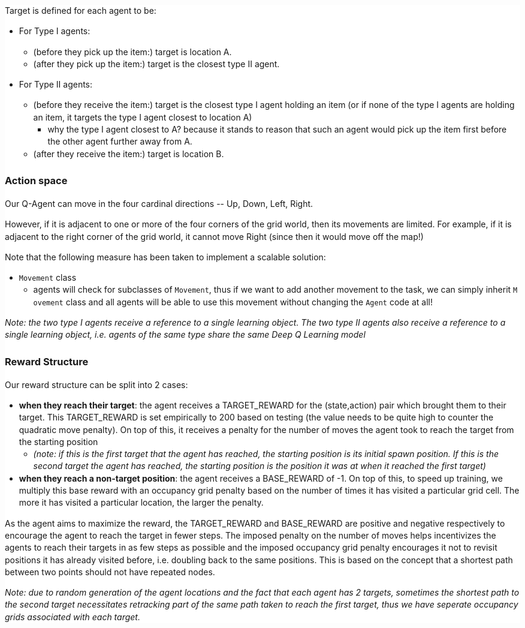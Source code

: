 Target is defined for each agent to be:
- For Type I agents:
    - (before they pick up the item:) target is location A.
    - (after they pick up the item:) target is the closest type II agent.

- For Type II agents:
    - (before they receive the item:) target is the closest type I agent holding an item (or if none of the type I agents are holding an item, it targets the type I agent closest to location A)
        - why the type I agent closest to A? because it stands to reason that such an agent would pick up the item first before the other agent further away from A.
    - (after they receive the item:) target is location B.

### Action space
Our Q-Agent can move in the four cardinal directions -- Up, Down, Left, Right.

However, if it is adjacent to one or more of the four corners of the grid world, then its movements are limited. For example, if it is adjacent to the right corner of the grid world, it cannot move Right (since then it would move off the map!)

Note that the following measure has been taken to implement a scalable solution:
- `Movement` class
    - agents will check for subclasses of `Movement`, thus if we want to add another movement to the task, we can simply inherit `Movement` class and all agents will be able to use this movement without changing the `Agent` code at all!

*Note: the two type I agents receive a reference to a single learning object. The two type II agents also receive a reference to a single learning object, i.e. agents of the same type share the same Deep Q Learning model*

### Reward Structure

Our reward structure can be split into 2 cases:
- **when they reach their target**: the agent receives a TARGET_REWARD for the (state,action) pair which brought them to their target. This TARGET_REWARD is set empirically to 200 based on testing (the value needs to be quite high to counter the quadratic move penalty). On top of this, it receives a penalty for the number of moves the agent took to reach the target from the starting position
    - *(note: if this is the first target that the agent has reached, the starting position is its initial spawn position. If this is the second target the agent has reached, the starting position is the position it was at when it reached the first target)*
- **when they reach a non-target position**: the agent receives a BASE_REWARD of -1. On top of this, to speed up training, we multiply this base reward with an occupancy grid penalty based on the number of times it has visited a particular grid cell. The more it has visited a particular location, the larger the penalty.

As the agent aims to maximize the reward, the TARGET_REWARD and BASE_REWARD are positive and negative respectively to encourage the agent to reach the target in fewer steps. The imposed penalty on the number of moves helps incentivizes the agents to reach their targets in as few steps as possible and the imposed occupancy grid penalty encourages it not to revisit positions it has already visited before, i.e. doubling back to the same positions. This is based on the concept that a shortest path between two points should not have repeated nodes.

*Note: due to random generation of the agent locations and the fact that each agent has 2 targets, sometimes the shortest path to the second target necessitates retracking part of the same path taken to reach the first target, thus we have seperate occupancy grids associated with each target.*
